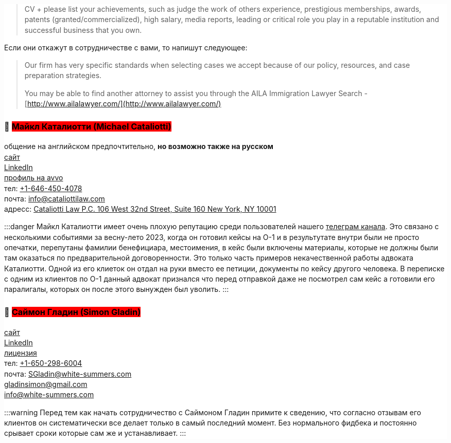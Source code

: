 > CV + please list your achievements, such as judge the work of others experience, prestigious memberships, awards, patents (granted/commercialized), high salary, media reports, leading or critical role you play in a reputable institution and successful business that you own.
>
>

Если они откажут в сотрудничестве с вами, то напишут следующее:

> Our firm has very specific standards when selecting cases we accept because of our policy, resources, and case preparation strategies.&#x20;
>
> You may be able to find another attorney to assist you through the AILA Immigration Lawyer Search - [http://www.ailalawyer.com/](http://www.ailalawyer.com/)

### 🤬 <mark style="background-color:red;">**Майкл Каталиотти (Michael Cataliotti)**</mark>&#x20;

общение на английском предпочтительно, **но возможно также на русском** \
[сайт](https://cataliottilaw.com/)\
[LinkedIn](https://www.linkedin.com/in/mcataliotti/)\
[профиль на avvo](https://www.avvo.com/attorneys/10005-ny-michael-cataliotti-4544646.html)\
тел: [+1-646-450-4078](tel:+1-646-450-4078)\
почта: [info@cataliottilaw.com](mailto:info@cataliottilaw.com%20)\
адресс: [Cataliotti Law P.C. 106 West 32nd Street, Suite 160 New York, NY 10001](https://goo.gl/maps/xH2z4Y6vatqAXdd67)

:::danger
Майкл Каталиотти имеет очень плохую репутацию среди пользователей нашего [телеграм канала](https://t.me/+_cMRBs7JkCFmZTcy).  Это связано с несколькими событиями за весну-лето 2023, когда он готовил кейсы на O-1 и в результутате внутри были не просто опечатки, перепутаны фамилии бенефициара, местоимения, в кейс были включены материалы, которые не должны были там оказаться по предварительной договоренности. Это только часть примеров некачественной работы адвоката Каталиотти. Одной из его клиеток он отдал на руки вместо ее петиции, документы по кейсу другого человека. В переписке с одним из клиентов по O-1 данный адвокат признался что перед отправкой даже не посмотрел сам кейс а готовили его паралигалы, которых он после этого вынужден был уволить.&#x20;
:::

### 🤬 <mark style="background-color:red;">**Саймон Гладин (Simon Gladin)**</mark>

[сайт](https://www.white-summers.com/team/simon-gladin)\
[LinkedIn](https://www.linkedin.com/in/simon-gladin-1183091/)\
[лицензия](https://apps.calbar.ca.gov/attorney/Licensee/Detail/342399)\
тел: [+1-650-298-6004](tel:+1-650-298-6004)\
почта: [SGladin@white-summers.com](mailto:SGladin@white-summers.com)\
[gladinsimon@gmail.com](mailto:gladinsimon@gmail.com)\
[info@white-summers.com](mailto:info@white-summers.com)

:::warning
Перед тем как начать сотрудничество с Саймоном Гладин примите к сведению, что согласно отзывам его клиентов он систематически все делает только в самый последний момент. Без нормального фидбека и постоянно срывает сроки которые сам же и устанавливает.
:::
